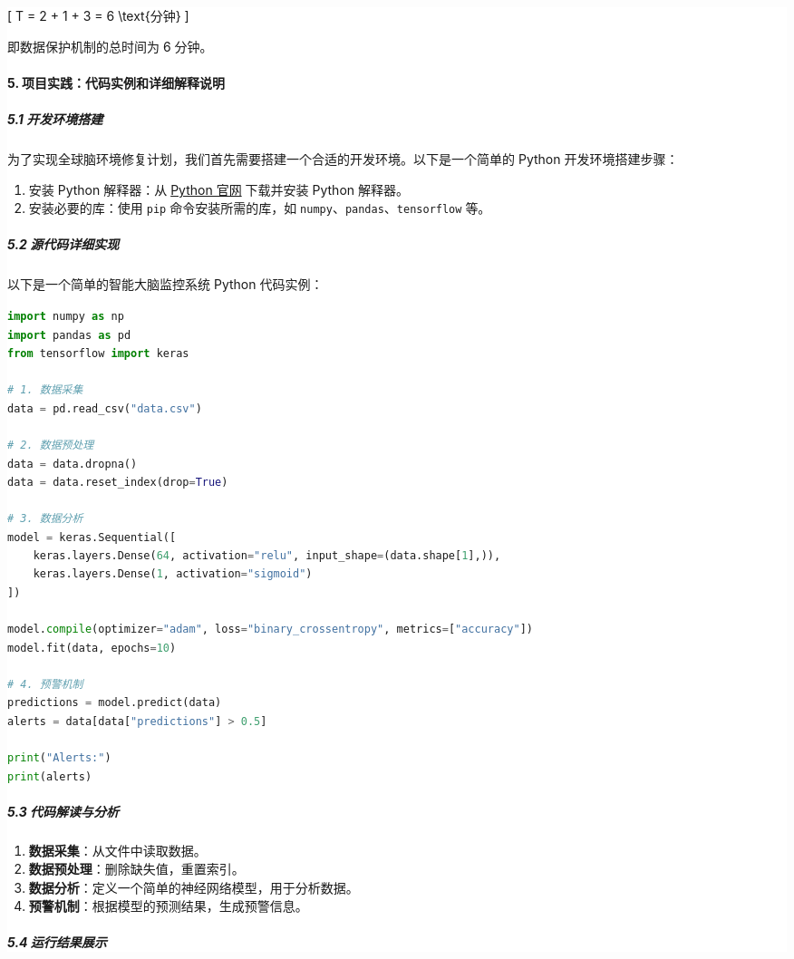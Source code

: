 \[ T = 2 + 1 + 3 = 6 \text{分钟} \]

即数据保护机制的总时间为 6 分钟。

#### 5. 项目实践：代码实例和详细解释说明

##### 5.1 开发环境搭建

为了实现全球脑环境修复计划，我们首先需要搭建一个合适的开发环境。以下是一个简单的 Python 开发环境搭建步骤：

1. 安装 Python 解释器：从 [Python 官网](https://www.python.org/) 下载并安装 Python 解释器。
2. 安装必要的库：使用 `pip` 命令安装所需的库，如 `numpy`、`pandas`、`tensorflow` 等。

##### 5.2 源代码详细实现

以下是一个简单的智能大脑监控系统 Python 代码实例：

```python
import numpy as np
import pandas as pd
from tensorflow import keras

# 1. 数据采集
data = pd.read_csv("data.csv")

# 2. 数据预处理
data = data.dropna()
data = data.reset_index(drop=True)

# 3. 数据分析
model = keras.Sequential([
    keras.layers.Dense(64, activation="relu", input_shape=(data.shape[1],)),
    keras.layers.Dense(1, activation="sigmoid")
])

model.compile(optimizer="adam", loss="binary_crossentropy", metrics=["accuracy"])
model.fit(data, epochs=10)

# 4. 预警机制
predictions = model.predict(data)
alerts = data[data["predictions"] > 0.5]

print("Alerts:")
print(alerts)
```

##### 5.3 代码解读与分析

1. **数据采集**：从文件中读取数据。
2. **数据预处理**：删除缺失值，重置索引。
3. **数据分析**：定义一个简单的神经网络模型，用于分析数据。
4. **预警机制**：根据模型的预测结果，生成预警信息。

##### 5.4 运行结果展示
